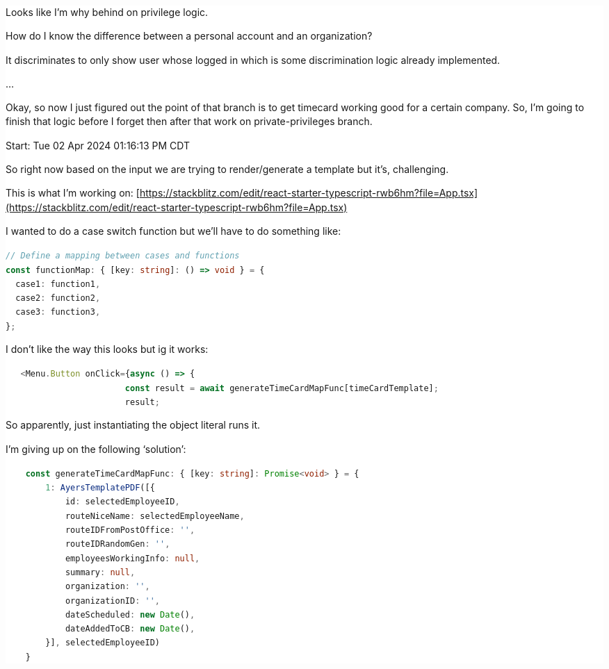 Looks like I’m why behind on privilege logic.

How do I know the difference between a personal account and an organization?

It discriminates to only show user whose logged in which is some discrimination logic already implemented.

…

Okay, so now I just figured out the point of that branch is to get timecard working good for a certain company. So, I’m going to finish that logic before I forget then after that work on private-privileges branch.

Start: Tue 02 Apr 2024 01:16:13 PM CDT

So right now based on the input we are trying to render/generate a template but it’s, challenging.

This is what I’m working on: [https://stackblitz.com/edit/react-starter-typescript-rwb6hm?file=App.tsx](https://stackblitz.com/edit/react-starter-typescript-rwb6hm?file=App.tsx)

I wanted to do a case switch function but we’ll have to do something like:

```typescript
// Define a mapping between cases and functions
const functionMap: { [key: string]: () => void } = {
  case1: function1,
  case2: function2,
  case3: function3,
};
```

I don’t like the way this looks but ig it works:

```typescript
   <Menu.Button onClick={async () => {
                        const result = await generateTimeCardMapFunc[timeCardTemplate];
                        result;
```

So apparently, just instantiating the object literal runs it.

I’m giving up on the following ‘solution’:

```typescript
    const generateTimeCardMapFunc: { [key: string]: Promise<void> } = {
        1: AyersTemplatePDF([{
            id: selectedEmployeeID,
            routeNiceName: selectedEmployeeName,
            routeIDFromPostOffice: '',
            routeIDRandomGen: '',
            employeesWorkingInfo: null,
            summary: null,
            organization: '',
            organizationID: '',
            dateScheduled: new Date(),
            dateAddedToCB: new Date(),
        }], selectedEmployeeID)
    }
```
